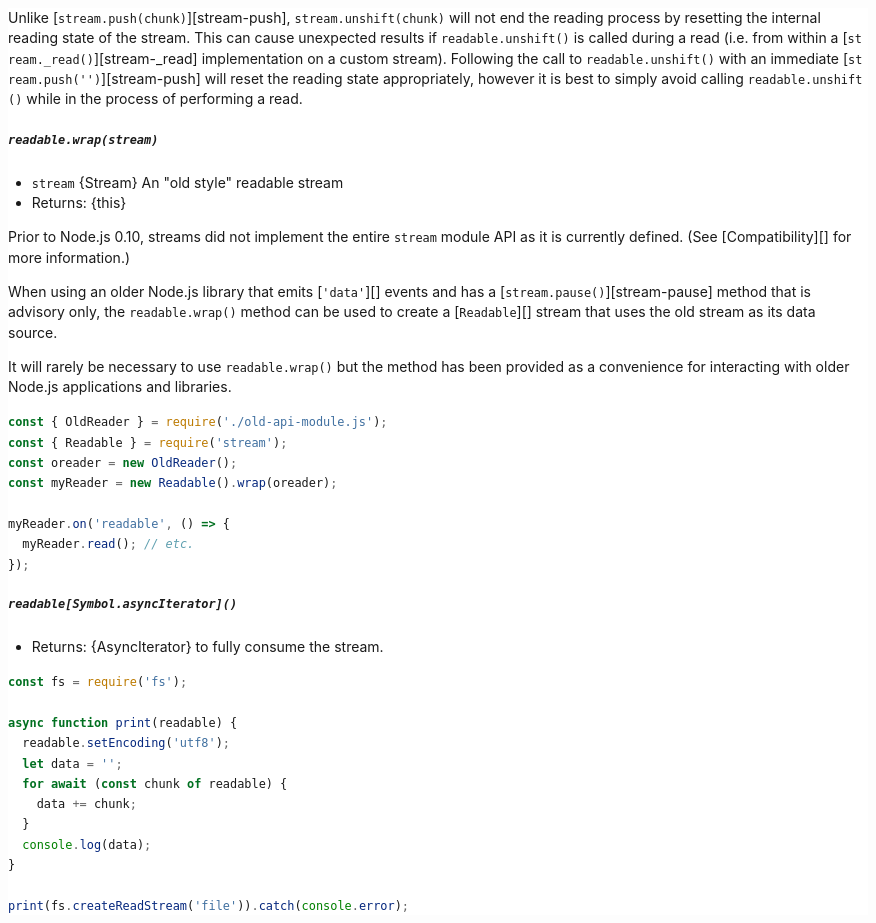 Unlike [`stream.push(chunk)`][stream-push], `stream.unshift(chunk)` will not
end the reading process by resetting the internal reading state of the stream.
This can cause unexpected results if `readable.unshift()` is called during a
read (i.e. from within a [`stream._read()`][stream-_read] implementation on a
custom stream). Following the call to `readable.unshift()` with an immediate
[`stream.push('')`][stream-push] will reset the reading state appropriately,
however it is best to simply avoid calling `readable.unshift()` while in the
process of performing a read.

##### `readable.wrap(stream)`



* `stream` {Stream} An "old style" readable stream
* Returns: {this}

Prior to Node.js 0.10, streams did not implement the entire `stream` module API
as it is currently defined. (See [Compatibility][] for more information.)

When using an older Node.js library that emits [`'data'`][] events and has a
[`stream.pause()`][stream-pause] method that is advisory only, the
`readable.wrap()` method can be used to create a [`Readable`][] stream that uses
the old stream as its data source.

It will rarely be necessary to use `readable.wrap()` but the method has been
provided as a convenience for interacting with older Node.js applications and
libraries.

```js
const { OldReader } = require('./old-api-module.js');
const { Readable } = require('stream');
const oreader = new OldReader();
const myReader = new Readable().wrap(oreader);

myReader.on('readable', () => {
  myReader.read(); // etc.
});
```

##### `readable[Symbol.asyncIterator]()`



* Returns: {AsyncIterator} to fully consume the stream.

```js
const fs = require('fs');

async function print(readable) {
  readable.setEncoding('utf8');
  let data = '';
  for await (const chunk of readable) {
    data += chunk;
  }
  console.log(data);
}

print(fs.createReadStream('file')).catch(console.error);
```
